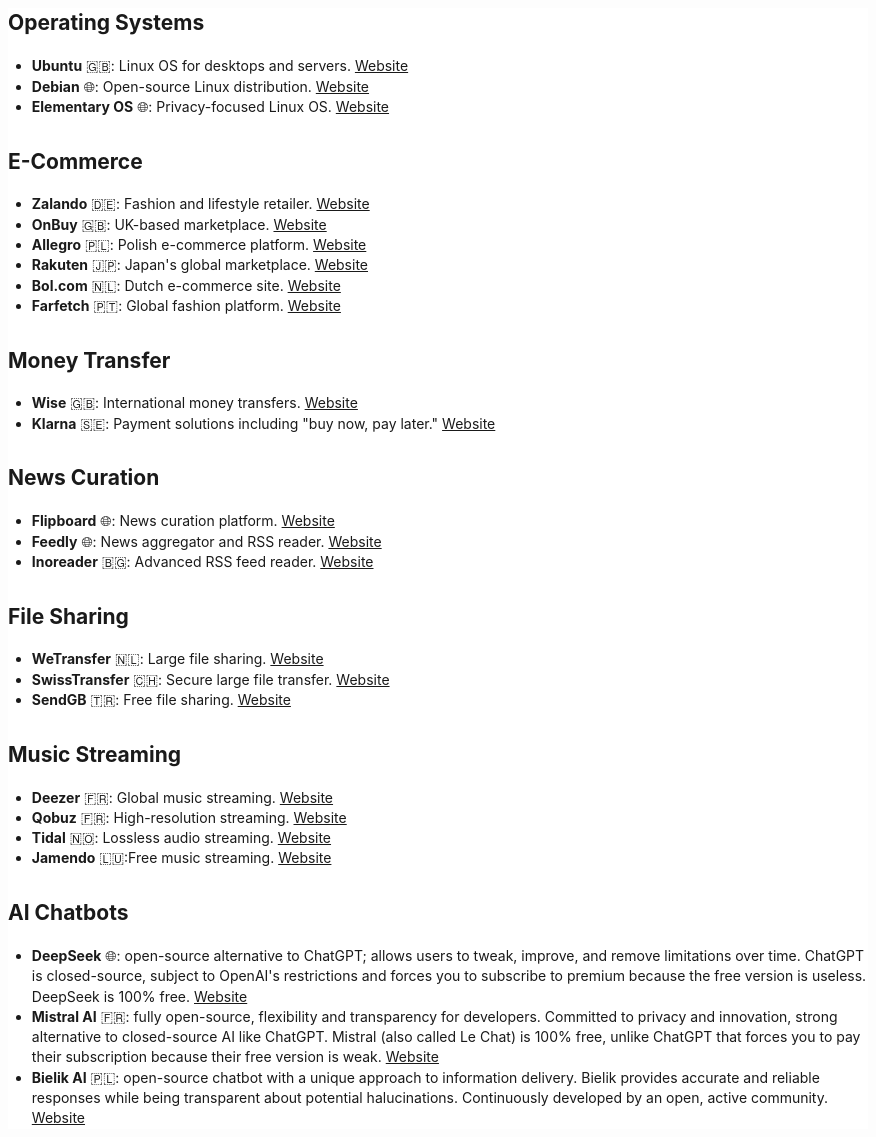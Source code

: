 ## Operating Systems
- **Ubuntu** 🇬🇧: Linux OS for desktops and servers. [Website](https://ubuntu.com)
- **Debian** 🌐: Open-source Linux distribution. [Website](https://debian.org)
- **Elementary OS** 🌐: Privacy-focused Linux OS. [Website](https://elementary.io)

## E-Commerce
- **Zalando** 🇩🇪: Fashion and lifestyle retailer. [Website](https://zalando.com)
- **OnBuy** 🇬🇧: UK-based marketplace. [Website](https://onbuy.com)
- **Allegro** 🇵🇱: Polish e-commerce platform. [Website](https://allegro.pl)
- **Rakuten** 🇯🇵: Japan's global marketplace. [Website](https://global.rakuten.com)
- **Bol.com** 🇳🇱: Dutch e-commerce site. [Website](https://bol.com)
- **Farfetch** 🇵🇹: Global fashion platform. [Website](https://farfetch.com)

## Money Transfer
- **Wise** 🇬🇧: International money transfers. [Website](https://wise.com)
- **Klarna** 🇸🇪: Payment solutions including "buy now, pay later." [Website](https://klarna.com)

## News Curation
- **Flipboard** 🌐: News curation platform. [Website](https://flipboard.com)
- **Feedly** 🌐: News aggregator and RSS reader. [Website](https://feedly.com)
- **Inoreader** 🇧🇬: Advanced RSS feed reader. [Website](https://inoreader.com)

## File Sharing
- **WeTransfer** 🇳🇱: Large file sharing. [Website](https://wetransfer.com)
- **SwissTransfer** 🇨🇭: Secure large file transfer. [Website](https://www.swisstransfer.com)
- **SendGB** 🇹🇷: Free file sharing. [Website](https://sendgb.com)

## Music Streaming
- **Deezer** 🇫🇷: Global music streaming. [Website](https://deezer.com)
- **Qobuz** 🇫🇷: High-resolution streaming. [Website](https://qobuz.com)
- **Tidal** 🇳🇴: Lossless audio streaming. [Website](https://tidal.com)
- **Jamendo** 🇱🇺:Free music streaming. [Website](https://www.jamendo.com/)

## AI Chatbots
- **DeepSeek** 🌐: open-source alternative to ChatGPT; allows users to tweak, improve, and remove limitations over time. ChatGPT is closed-source, subject to OpenAI's restrictions and forces you to subscribe to premium because the free version is useless. DeepSeek is 100% free. [Website](https://www.deepseek.com)
- **Mistral AI** 🇫🇷: fully open-source, flexibility and transparency for developers. Committed to privacy and innovation, strong alternative to closed-source AI like ChatGPT. Mistral (also called Le Chat) is 100% free, unlike ChatGPT that forces you to pay their subscription because their free version is weak.
  [Website](https://www.mistral.ai)
- **Bielik AI** 🇵🇱: open-source chatbot with a unique approach to information delivery. Bielik provides accurate and reliable responses while being transparent about potential halucinations. Continuously developed by an open, active community. [Website](https://bielik.ai/)

